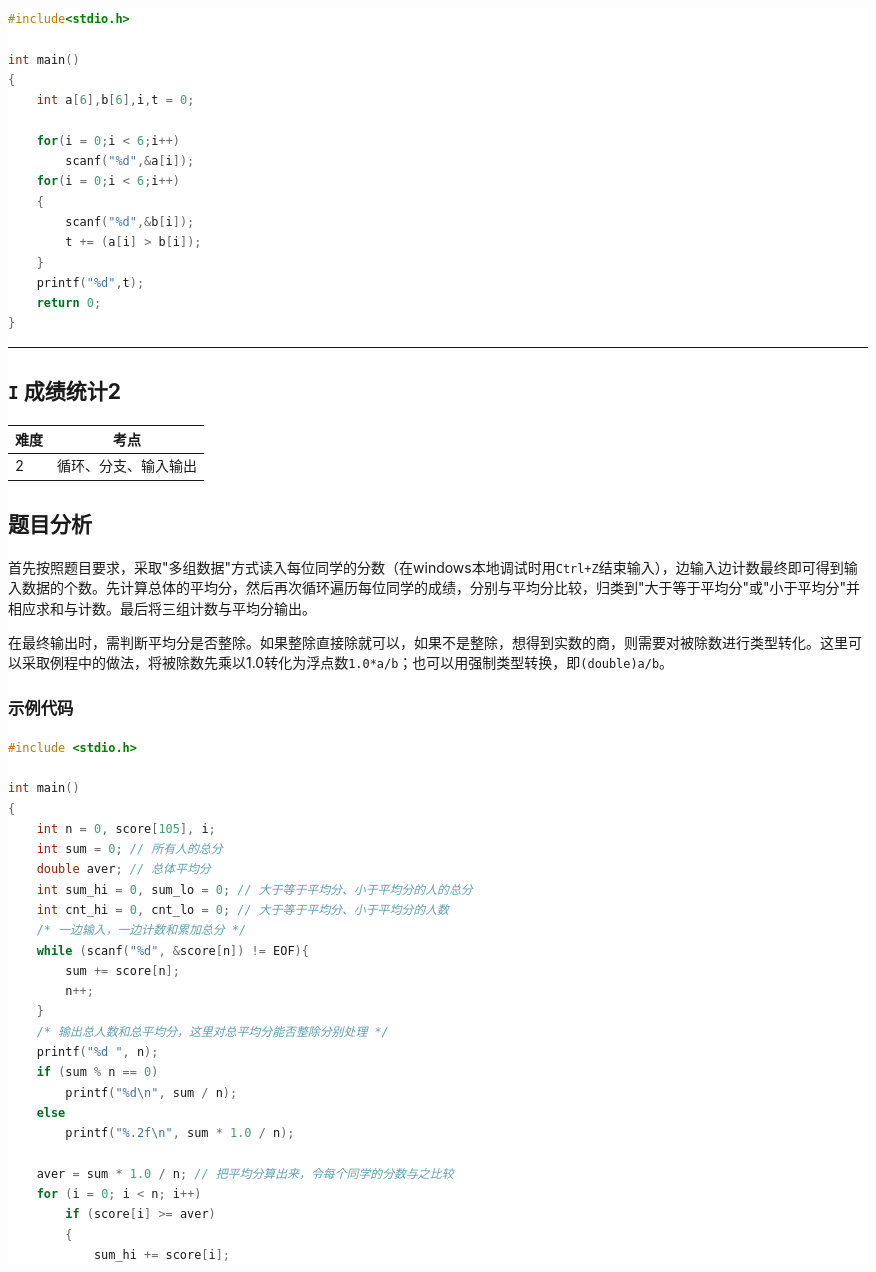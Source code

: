 ```c
#include<stdio.h>

int main()
{
    int a[6],b[6],i,t = 0;

    for(i = 0;i < 6;i++) 
        scanf("%d",&a[i]);
    for(i = 0;i < 6;i++) 
    {
        scanf("%d",&b[i]);
        t += (a[i] > b[i]);
    }
    printf("%d",t);
    return 0;
}
```

******
## `I` 成绩统计2

| 难度 | 考点                 |
| ---- | -------------------- |
| 2    | 循环、分支、输入输出 |

## 题目分析

首先按照题目要求，采取"多组数据"方式读入每位同学的分数（在windows本地调试时用`Ctrl+Z`结束输入），边输入边计数最终即可得到输入数据的个数。先计算总体的平均分，然后再次循环遍历每位同学的成绩，分别与平均分比较，归类到"大于等于平均分"或"小于平均分"并相应求和与计数。最后将三组计数与平均分输出。

在最终输出时，需判断平均分是否整除。如果整除直接除就可以，如果不是整除，想得到实数的商，则需要对被除数进行类型转化。这里可以采取例程中的做法，将被除数先乘以1.0转化为浮点数`1.0*a/b`；也可以用强制类型转换，即`(double)a/b`。


### 示例代码

```c
#include <stdio.h>

int main()
{
    int n = 0, score[105], i;
    int sum = 0; // 所有人的总分 
    double aver; // 总体平均分
    int sum_hi = 0, sum_lo = 0; // 大于等于平均分、小于平均分的人的总分
    int cnt_hi = 0, cnt_lo = 0; // 大于等于平均分、小于平均分的人数
    /* 一边输入，一边计数和累加总分 */
    while (scanf("%d", &score[n]) != EOF){
        sum += score[n];
        n++;
    }
    /* 输出总人数和总平均分，这里对总平均分能否整除分别处理 */
    printf("%d ", n);
    if (sum % n == 0)
        printf("%d\n", sum / n);
    else
        printf("%.2f\n", sum * 1.0 / n);
    
    aver = sum * 1.0 / n; // 把平均分算出来，令每个同学的分数与之比较
    for (i = 0; i < n; i++)
        if (score[i] >= aver)
        {
            sum_hi += score[i];
```